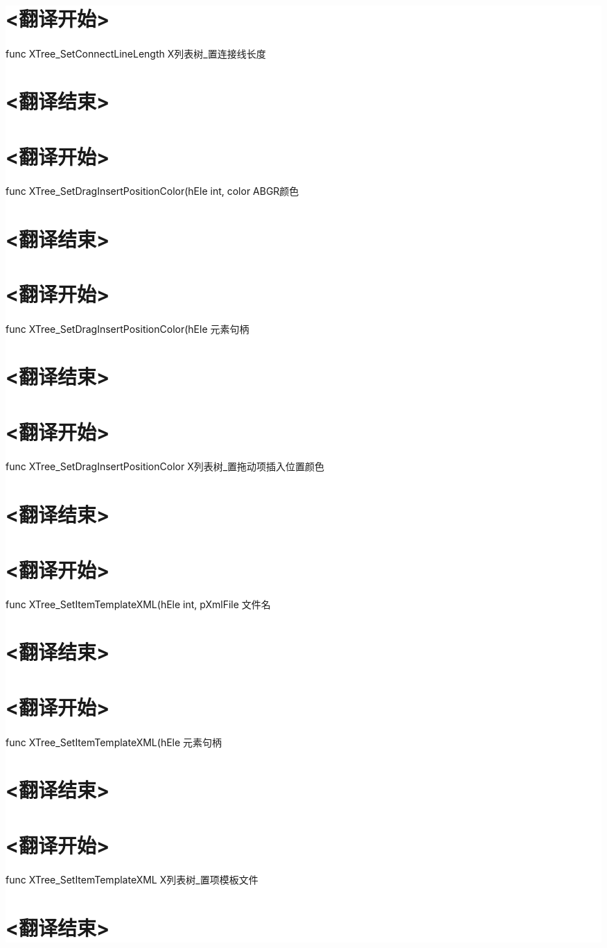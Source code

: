 # <翻译开始>
func XTree_SetConnectLineLength
X列表树_置连接线长度
# <翻译结束>


# <翻译开始>
func XTree_SetDragInsertPositionColor(hEle int, color
ABGR颜色
# <翻译结束>

# <翻译开始>
func XTree_SetDragInsertPositionColor(hEle
元素句柄
# <翻译结束>

# <翻译开始>
func XTree_SetDragInsertPositionColor
X列表树_置拖动项插入位置颜色
# <翻译结束>


# <翻译开始>
func XTree_SetItemTemplateXML(hEle int, pXmlFile
文件名
# <翻译结束>

# <翻译开始>
func XTree_SetItemTemplateXML(hEle
元素句柄
# <翻译结束>

# <翻译开始>
func XTree_SetItemTemplateXML
X列表树_置项模板文件
# <翻译结束>
